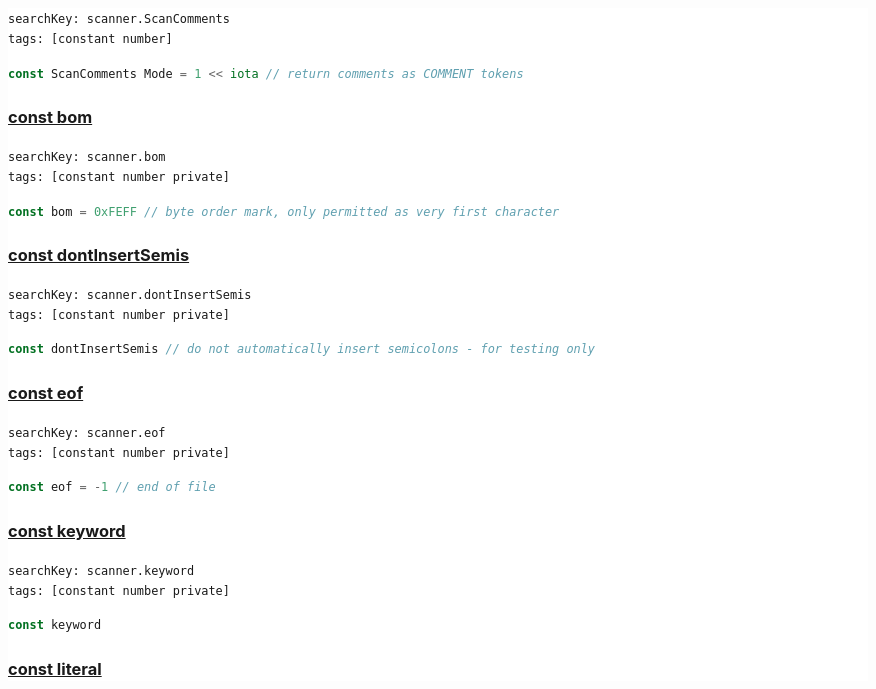 ```
searchKey: scanner.ScanComments
tags: [constant number]
```

```Go
const ScanComments Mode = 1 << iota // return comments as COMMENT tokens

```

### <a id="bom" href="#bom">const bom</a>

```
searchKey: scanner.bom
tags: [constant number private]
```

```Go
const bom = 0xFEFF // byte order mark, only permitted as very first character

```

### <a id="dontInsertSemis" href="#dontInsertSemis">const dontInsertSemis</a>

```
searchKey: scanner.dontInsertSemis
tags: [constant number private]
```

```Go
const dontInsertSemis // do not automatically insert semicolons - for testing only

```

### <a id="eof" href="#eof">const eof</a>

```
searchKey: scanner.eof
tags: [constant number private]
```

```Go
const eof = -1 // end of file

```

### <a id="keyword" href="#keyword">const keyword</a>

```
searchKey: scanner.keyword
tags: [constant number private]
```

```Go
const keyword
```

### <a id="literal" href="#literal">const literal</a>
